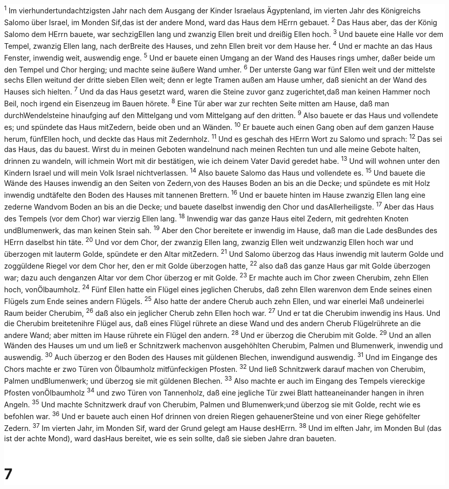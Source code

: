<p><sup>1</sup> Im vierhundertundachtzigsten Jahr nach dem Ausgang der Kinder Israelaus Ägyptenland, im vierten Jahr des Königreichs Salomo über Israel, im Monden Sif,das ist der andere Mond, ward das Haus dem HErrn gebauet. <sup>2</sup> Das Haus aber, das der König Salomo dem HErrn bauete, war sechzigEllen lang und zwanzig Ellen breit und dreißig Ellen hoch. <sup>3</sup> Und bauete eine Halle vor dem Tempel, zwanzig Ellen lang, nach derBreite des Hauses, und zehn Ellen breit vor dem Hause her. <sup>4</sup> Und er machte an das Haus Fenster, inwendig weit, auswendig enge. <sup>5</sup> Und er bauete einen Umgang an der Wand des Hauses rings umher, daßer beide um den Tempel und Chor herging; und machte seine äußere Wand umher. <sup>6</sup> Der unterste Gang war fünf Ellen weit und der mittelste sechs Ellen weitund der dritte sieben Ellen weit; denn er legte Tramen außen am Hause umher, daß sienicht an der Wand des Hauses sich hielten. <sup>7</sup> Und da das Haus gesetzt ward, waren die Steine zuvor ganz zugerichtet,daß man keinen Hammer noch Beil, noch irgend ein Eisenzeug im Bauen hörete. <sup>8</sup> Eine Tür aber war zur rechten Seite mitten am Hause, daß man durchWendelsteine hinaufging auf den Mittelgang und vom Mittelgang auf den dritten. <sup>9</sup> Also bauete er das Haus und vollendete es; und spündete das Haus mitZedern, beide oben und an Wänden. <sup>10</sup> Er bauete auch einen Gang oben auf dem ganzen Hause herum, fünfEllen hoch, und deckte das Haus mit Zedernholz. <sup>11</sup> Und es geschah des HErrn Wort zu Salomo und sprach: <sup>12</sup> Das sei das Haus, das du bauest. Wirst du in meinen Geboten wandelnund nach meinen Rechten tun und alle meine Gebote halten, drinnen zu wandeln, will ichmein Wort mit dir bestätigen, wie ich deinem Vater David geredet habe. <sup>13</sup> Und will wohnen unter den Kindern Israel und will mein Volk Israel nichtverlassen. <sup>14</sup> Also bauete Salomo das Haus und vollendete es. <sup>15</sup> Und bauete die Wände des Hauses inwendig an den Seiten von Zedern,von des Hauses Boden an bis an die Decke; und spündete es mit Holz inwendig undtäfelte den Boden des Hauses mit tannenen Brettern. <sup>16</sup> Und er bauete hinten im Hause zwanzig Ellen lang eine zederne Wandvom Boden an bis an die Decke; und bauete daselbst inwendig den Chor und dasAllerheiligste. <sup>17</sup> Aber das Haus des Tempels (vor dem Chor) war vierzig Ellen lang. <sup>18</sup> Inwendig war das ganze Haus eitel Zedern, mit gedrehten Knoten undBlumenwerk, das man keinen Stein sah. <sup>19</sup> Aber den Chor bereitete er inwendig im Hause, daß man die Lade desBundes des HErrn daselbst hin täte. <sup>20</sup> Und vor dem Chor, der zwanzig Ellen lang, zwanzig Ellen weit undzwanzig Ellen hoch war und überzogen mit lauterm Golde, spündete er den Altar mitZedern. <sup>21</sup> Und Salomo überzog das Haus inwendig mit lauterm Golde und zoggüldene Riegel vor dem Chor her, den er mit Golde überzogen hatte, <sup>22</sup> also daß das ganze Haus gar mit Golde überzogen war; dazu auch denganzen Altar vor dem Chor überzog er mit Golde. <sup>23</sup> Er machte auch im Chor zween Cherubim, zehn Ellen hoch, vonÖlbaumholz. <sup>24</sup> Fünf Ellen hatte ein Flügel eines jeglichen Cherubs, daß zehn Ellen warenvon dem Ende seines einen Flügels zum Ende seines andern Flügels. <sup>25</sup> Also hatte der andere Cherub auch zehn Ellen, und war einerlei Maß undeinerlei Raum beider Cherubim, <sup>26</sup> daß also ein jeglicher Cherub zehn Ellen hoch war. <sup>27</sup> Und er tat die Cherubim inwendig ins Haus. Und die Cherubim breitetenihre Flügel aus, daß eines Flügel rührete an diese Wand und des andern Cherub Flügelrührete an die andere Wand; aber mitten im Hause rührete ein Flügel den andern. <sup>28</sup> Und er überzog die Cherubim mit Golde. <sup>29</sup> Und an allen Wänden des Hauses um und um ließ er Schnitzwerk machenvon ausgehöhlten Cherubim, Palmen und Blumenwerk, inwendig und auswendig. <sup>30</sup> Auch überzog er den Boden des Hauses mit güldenen Blechen, inwendigund auswendig. <sup>31</sup> Und im Eingange des Chors machte er zwo Türen von Ölbaumholz mitfünfeckigen Pfosten. <sup>32</sup> Und ließ Schnitzwerk darauf machen von Cherubim, Palmen undBlumenwerk; und überzog sie mit güldenen Blechen. <sup>33</sup> Also machte er auch im Eingang des Tempels viereckige Pfosten vonÖlbaumholz <sup>34</sup> und zwo Türen von Tannenholz, daß eine jegliche Tür zwei Blatt hatteaneinander hangen in ihren Angeln. <sup>35</sup> Und machte Schnitzwerk drauf von Cherubim, Palmen und Blumenwerk;und überzog sie mit Golde, recht wie es befohlen war. <sup>36</sup> Und er bauete auch einen Hof drinnen von dreien Riegen gehauenerSteine und von einer Riege gehöfelter Zedern. <sup>37</sup> Im vierten Jahr, im Monden Sif, ward der Grund gelegt am Hause desHErrn. <sup>38</sup> Und im elften Jahr, im Monden Bul (das ist der achte Mond), ward dasHaus bereitet, wie es sein sollte, daß sie sieben Jahre dran baueten.</p>
<h1 id="section-6">7</h1>